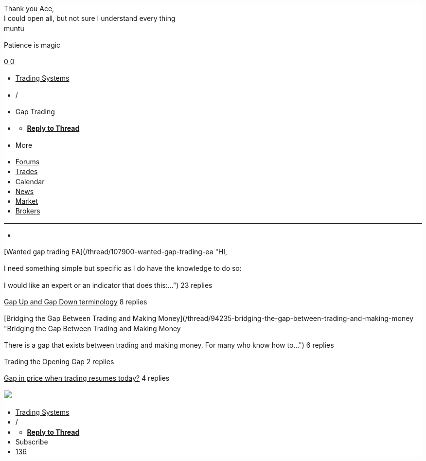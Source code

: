 Thank you Ace,  
I could open all, but not sure I understand every thing  
muntu 

Patience is magic

[0 ](javascript:void\(0\);) [0 ](javascript:void\(0\);)

  * [Trading Systems](/forum/71-trading-systems)
  * /
  * Gap Trading
  *   * [ **Reply to Thread** ](/thread/176854-gap-trading/reply#reply)

  * More

[](https://www.forexfactory.com "Homepage")

  * [Forums](forums)
  * [Trades](trades)
  * [Calendar](calendar)
  * [News](news)
  * [Market](market)
  * [Brokers](brokers)

****

[](https://www.faireconomy.com/)

  * 

[Wanted gap trading EA](/thread/107900-wanted-gap-trading-ea "HI, 
 
I need something simple but specific as I do have the knowledge to do so: 
 
I would like an expert or an indicator that does this:...") 23 replies

[Gap Up and Gap Down terminology](/thread/341808-gap-up-and-gap-down-terminology "I keep reading a reference to a Gap Up day or Gap Down day. I have searched but not been able to find what it means. Can someone please...") 8 replies

[Bridging the Gap Between Trading and Making Money](/thread/94235-bridging-the-gap-between-trading-and-making-money "Bridging the Gap Between Trading and Making Money 
  
There is a gap that exists between trading and making money. For many who know how to...") 6 replies

[Trading the Opening Gap](/thread/29331-trading-the-opening-gap "Many active traders regard the futures markets as unsuitable largely due to an assumption that the endeavor requires massive amounts of...") 2 replies

[Gap in price when trading resumes today?](/thread/10556-gap-in-price-when-trading-resumes-today "Like some of you have said the past few days, my broker is now closed until 7pm e. My question is: when trading resumes at 7, will there be...") 4 replies

![](https://resources.faireconomy.media/images/logos/logo-print-ff.png)

  * [Trading Systems](/forum/71-trading-systems)
  * /
  *   * [ **Reply to Thread** ](/thread/176854-gap-trading/reply#reply)
  * Subscribe
  * [136](javascript:void\(0\);)
